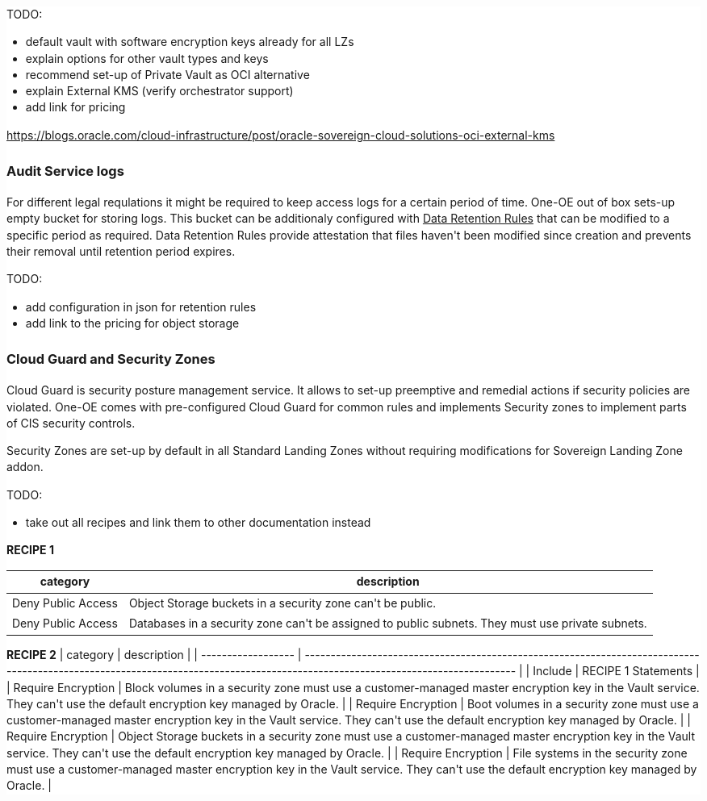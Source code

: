 TODO:
- default vault with software encryption keys already for all LZs
- explain options for other vault types and keys
- recommend set-up of Private Vault as OCI alternative
- explain External KMS (verify orchestrator support)
- add link for pricing

https://blogs.oracle.com/cloud-infrastructure/post/oracle-sovereign-cloud-solutions-oci-external-kms

### Audit Service logs
For different legal requlations it might be required to keep access logs for a certain period of time. One-OE out of box sets-up empty bucket for storing logs. This bucket can be additionaly configured with [Data Retention Rules](https://docs.oracle.com/en-us/iaas/Content/Object/Tasks/usingretentionrules.htm) that can be modified to a specific period as required. Data Retention Rules provide attestation that files haven't been modified since creation and prevents their removal until retention period expires.

TODO:
- add configuration in json for retention rules
- add link to the pricing for object storage

### Cloud Guard and Security Zones
Cloud Guard is security posture management service. It allows to set-up preemptive and remedial actions if security policies are violated. One-OE comes with pre-configured Cloud Guard for common rules and implements Security zones to implement parts of CIS security controls.

Security Zones are set-up by default in all Standard Landing Zones without requiring modifications for Sovereign Landing Zone addon.

TODO:
- take out all recipes and link them to other documentation instead

**RECIPE 1**

| category           | description                                                                                      |
| ------------------ | ------------------------------------------------------------------------------------------------ |
| Deny Public Access | Object Storage buckets in a security zone can't be public.                                       |
| Deny Public Access | Databases in a security zone can't be assigned to public subnets. They must use private subnets. |


**RECIPE 2**
| category           | description                                                                                                                                                                    |
| ------------------ | ------------------------------------------------------------------------------------------------------------------------------------------------------------------------------ |
| Include            | RECIPE 1 Statements                                                                                                                                                            |
| Require Encryption | Block volumes in a security zone must use a customer-managed master encryption key in the Vault service. They can't use the default encryption key managed by Oracle.          |
| Require Encryption | Boot volumes in a security zone must use a customer-managed master encryption key in the Vault service. They can't use the default encryption key managed by Oracle.           |
| Require Encryption | Object Storage buckets in a security zone must use a customer-managed master encryption key in the Vault service. They can't use the default encryption key managed by Oracle. |
| Require Encryption | File systems in the security zone must use a customer-managed master encryption key in the Vault service. They can't use the default encryption key managed by Oracle.         |
